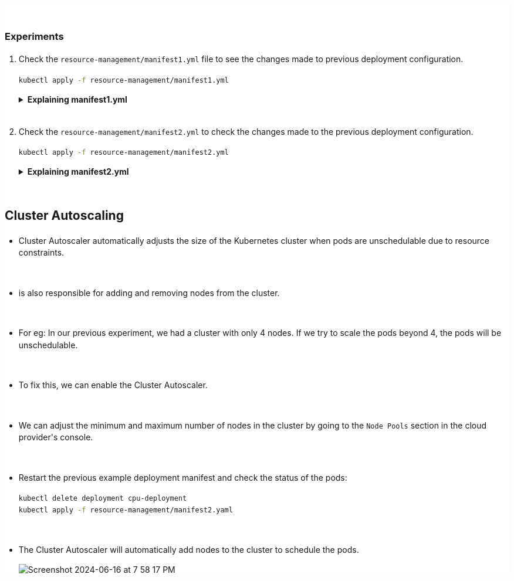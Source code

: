 <br>

### Experiments

1. Check the `resource-management/manifest1.yml` file to see the changes made to previous deployment configuration.

   ```bash
   kubectl apply -f resource-management/manifest1.yml
   ```

   <details><summary><b>Explaining manifest1.yml</b></summary></details>

   <br>

2. Check the `resource-management/manifest2.yml` to check the changes made to the previous deployment configuration.

   ```bash
   kubectl apply -f resource-management/manifest2.yml
   ```

   <details><summary><b>Explaining manifest2.yml</b></summary></details>

    <br>

## Cluster Autoscaling

- Cluster Autoscaler automatically adjusts the size of the Kubernetes cluster when pods are unschedulable due to resource constraints.

    <br>

- is also responsible for adding and removing nodes from the cluster.

    <br>

- For eg: In our previous experiment, we had a cluster with only 4 nodes. If we try to scale the pods beyond 4, the pods will be unschedulable.

    <br>

- To fix this, we can enable the Cluster Autoscaler.

    <br>

- We can adjust the minimum and maximum number of nodes in the cluster by going to the `Node Pools` section in the cloud provider's console.

    <br>

- Restart the previous example deployment manifest and check the status of the pods:

  ```bash
  kubectl delete deployment cpu-deployment
  kubectl apply -f resource-management/manifest2.yaml
  ```

    <br>

- The Cluster Autoscaler will automatically add nodes to the cluster to schedule the pods.

  <img width="500" alt="Screenshot 2024-06-16 at 7 58 17 PM" src="https://github.com/its-id/100x-Cohort-Programs/assets/60315832/05892bc4-1f27-4be9-81cd-828e03985fe7">